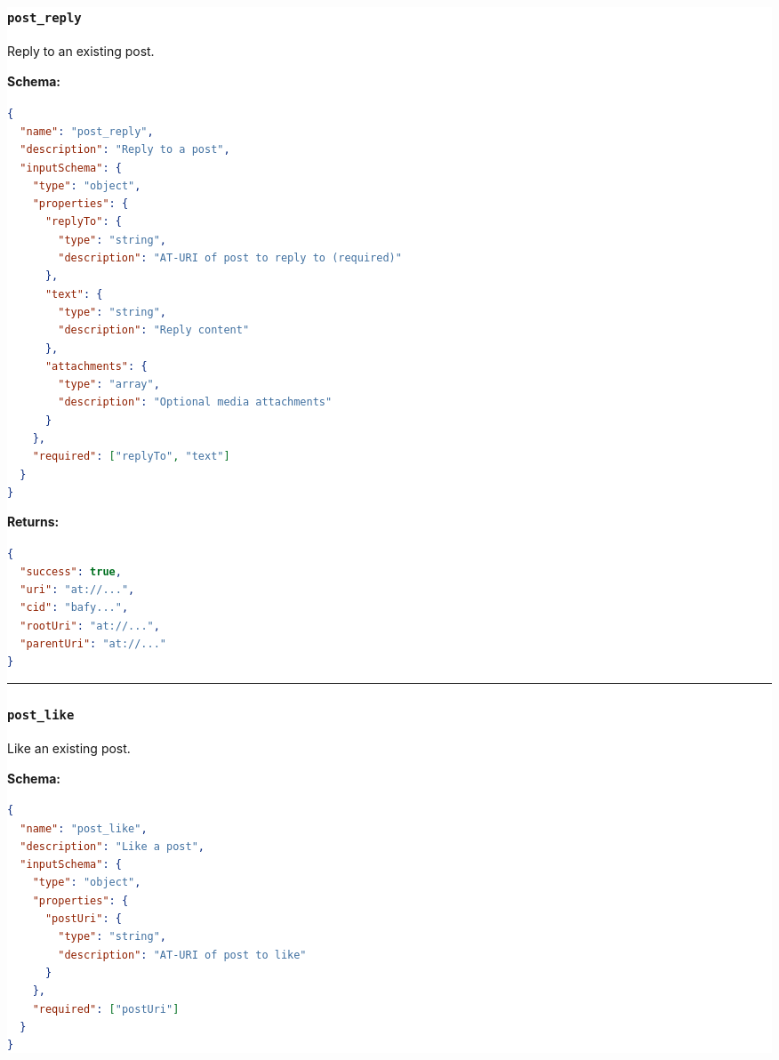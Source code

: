 ### `post_reply`

Reply to an existing post.

**Schema:**
```json
{
  "name": "post_reply",
  "description": "Reply to a post",
  "inputSchema": {
    "type": "object",
    "properties": {
      "replyTo": {
        "type": "string",
        "description": "AT-URI of post to reply to (required)"
      },
      "text": {
        "type": "string",
        "description": "Reply content"
      },
      "attachments": {
        "type": "array",
        "description": "Optional media attachments"
      }
    },
    "required": ["replyTo", "text"]
  }
}
```

**Returns:**
```json
{
  "success": true,
  "uri": "at://...",
  "cid": "bafy...",
  "rootUri": "at://...",
  "parentUri": "at://..."
}
```

---

### `post_like`

Like an existing post.

**Schema:**
```json
{
  "name": "post_like",
  "description": "Like a post",
  "inputSchema": {
    "type": "object",
    "properties": {
      "postUri": {
        "type": "string",
        "description": "AT-URI of post to like"
      }
    },
    "required": ["postUri"]
  }
}
```
